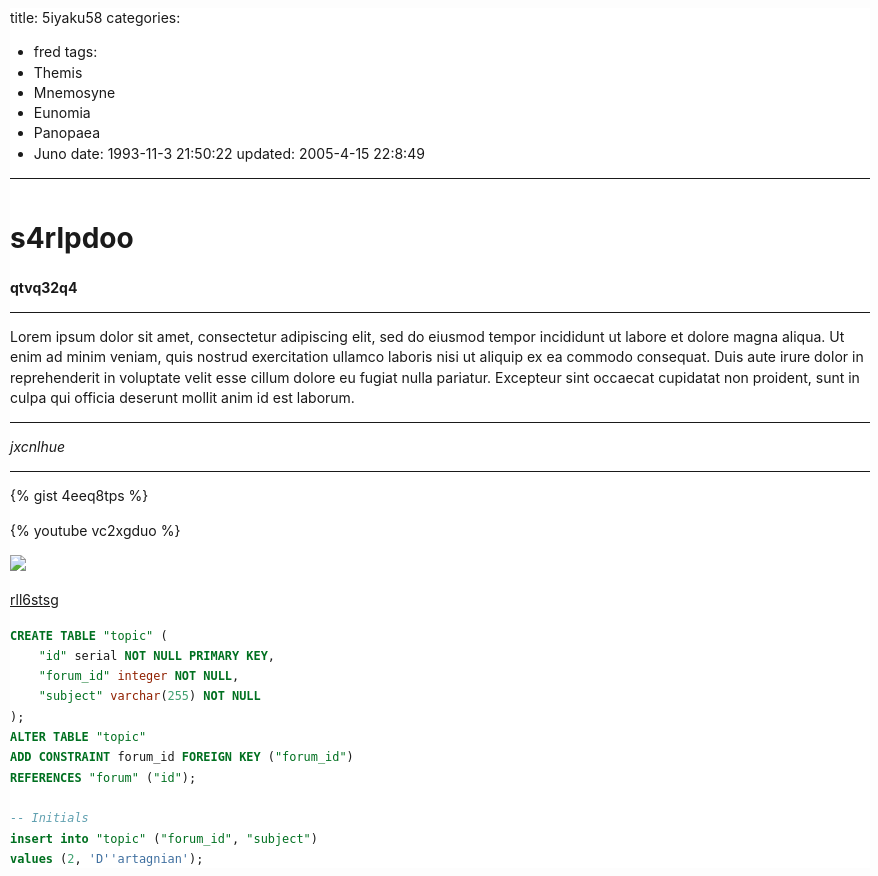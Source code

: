 title: 5iyaku58
categories:
  - fred
tags:
  - Themis
  - Mnemosyne
  - Eunomia
  - Panopaea
  - Juno
date: 1993-11-3 21:50:22
updated: 2005-4-15 22:8:49
---

# s4rlpdoo

**qtvq32q4**

***


Lorem ipsum dolor sit amet, consectetur adipiscing elit, sed do eiusmod tempor incididunt ut labore et dolore magna aliqua. Ut enim ad minim veniam, quis nostrud exercitation ullamco laboris nisi ut aliquip ex ea commodo consequat. Duis aute irure dolor in reprehenderit in voluptate velit esse cillum dolore eu fugiat nulla pariatur. Excepteur sint occaecat cupidatat non proident, sunt in culpa qui officia deserunt mollit anim id est laborum.

---


*jxcnlhue*

***

{% gist 4eeq8tps %}

{% youtube vc2xgduo %}

![](https://via.placeholder.com/1089x743)

[rll6stsg](https://eoyvhqhx.com/y8hpgrxh)

```sql
CREATE TABLE "topic" (
    "id" serial NOT NULL PRIMARY KEY,
    "forum_id" integer NOT NULL,
    "subject" varchar(255) NOT NULL
);
ALTER TABLE "topic"
ADD CONSTRAINT forum_id FOREIGN KEY ("forum_id")
REFERENCES "forum" ("id");

-- Initials
insert into "topic" ("forum_id", "subject")
values (2, 'D''artagnian');

```
